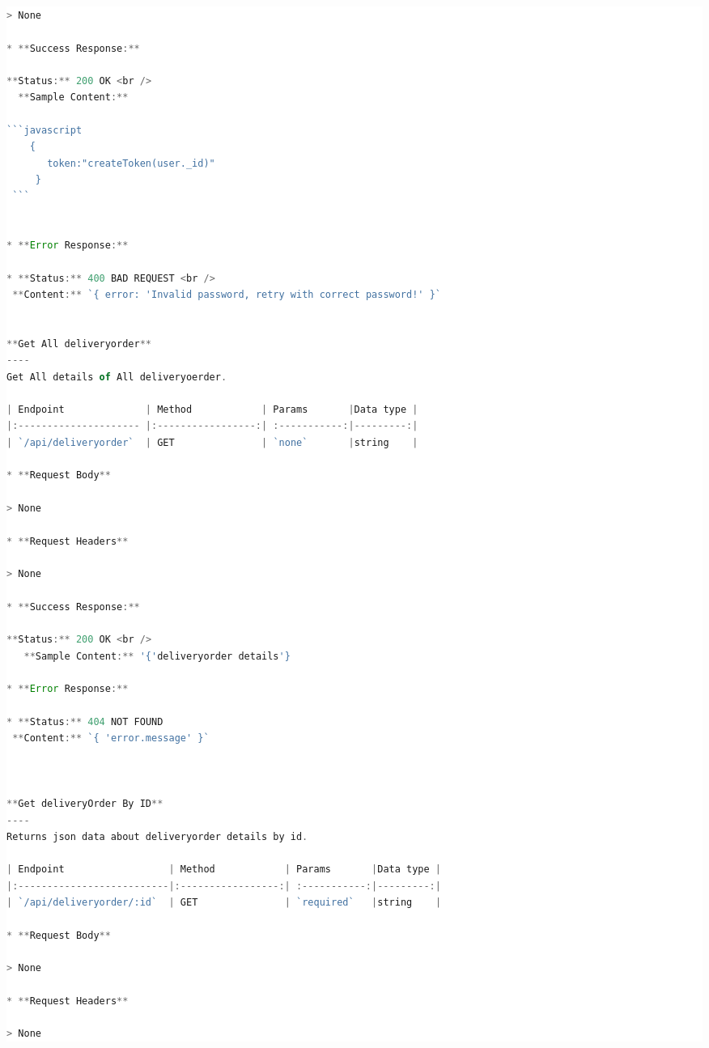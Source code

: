    ```javascript
  > None

* **Success Response:**

  **Status:** 200 OK <br />
     **Sample Content:**

   ```javascript
       {
          token:"createToken(user._id)"
        }
    ```  
            
 
* **Error Response:**

  * **Status:** 400 BAD REQUEST <br />
    **Content:** `{ error: 'Invalid password, retry with correct password!' }`
  

**Get All deliveryorder**
----
  Get All details of All deliveryoerder.

| Endpoint              | Method            | Params       |Data type |
|:--------------------- |:-----------------:| :-----------:|---------:|
| `/api/deliveryorder`  | GET               | `none`       |string    | 

* **Request Body**

  > None

* **Request Headers**

  > None

* **Success Response:**

  **Status:** 200 OK <br />
      **Sample Content:** '{'deliveryorder details'}
 
* **Error Response:**

  * **Status:** 404 NOT FOUND 
    **Content:** `{ 'error.message' }`



  **Get deliveryOrder By ID**
  ----
  Returns json data about deliveryorder details by id. 

| Endpoint                  | Method            | Params       |Data type |
|:--------------------------|:-----------------:| :-----------:|---------:|
| `/api/deliveryorder/:id`  | GET               | `required`   |string    | 

* **Request Body**

  > None

* **Request Headers**

  > None
   ```